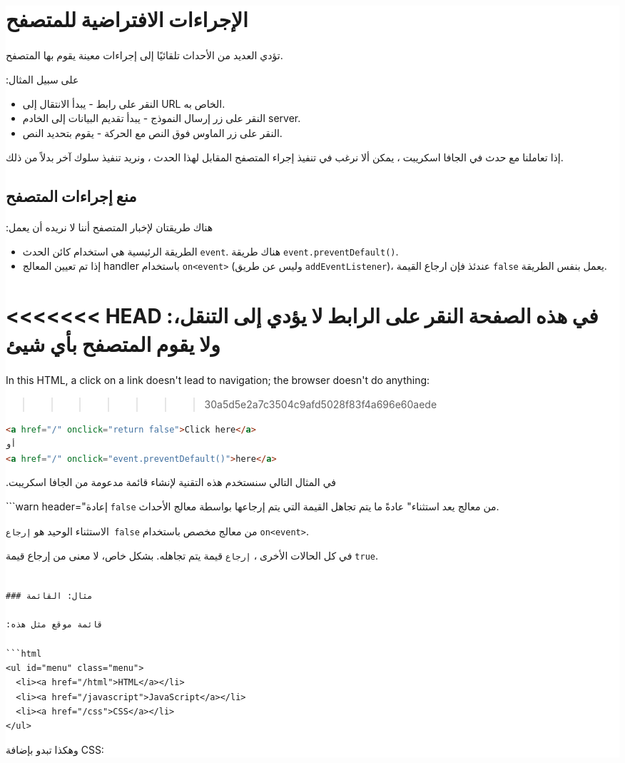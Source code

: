 # الإجراءات الافتراضية للمتصفح

تؤدي العديد من الأحداث تلقائيًا إلى إجراءات معينة يقوم بها المتصفح.

:على سبيل المثال

- النقر على رابط - يبدأ الانتقال إلى URL الخاص به.
- النقر على زر إرسال النموذج - يبدأ تقديم البيانات إلى الخادم server.
- النقر على زر الماوس فوق النص مع الحركة - يقوم بتحديد النص.

إذا تعاملنا مع حدث في الجافا اسكريبت ، يمكن ألا نرغب في تنفيذ إجراء المتصفح المقابل لهذا الحدث ، ونريد تنفيذ سلوك آخر بدلاً من ذلك.

## منع إجراءات المتصفح

:هناك طريقتان لإخبار المتصفح أننا لا نريده أن يعمل

- الطريقة الرئيسية هي استخدام كائن الحدث `event`. هناك طريقة `event.preventDefault()`.
- إذا تم تعيين المعالج handler باستخدام `on<event>` (وليس عن طريق `addEventListener`)، عندئذ فإن ارجاع القيمة `false` يعمل بنفس الطريقة.

<<<<<<< HEAD
:في هذه الصفحة النقر على الرابط لا يؤدي إلى التنقل، ولا يقوم المتصفح بأي شيئ
=======
In this HTML, a click on a link doesn't lead to navigation; the browser doesn't do anything:
>>>>>>> 30a5d5e2a7c3504c9afd5028f83f4a696e60aede

```html autorun height=60 no-beautify
<a href="/" onclick="return false">Click here</a>
أو
<a href="/" onclick="event.preventDefault()">here</a>
```

.في المثال التالي سنستخدم هذه التقنية لإنشاء قائمة مدعومة من الجافا اسكريبت

```warn header="إعادة `false` من معالج يعد استثناء"
عادةً ما يتم تجاهل القيمة التي يتم إرجاعها بواسطة معالج الأحداث.

الاستثناء الوحيد هو `إرجاع false` من معالج مخصص باستخدام `on<event>`.

في كل الحالات الأخرى ، `إرجاع` قيمة يتم تجاهله. بشكل خاص، لا معنى من إرجاع قيمة `true`.
```

### مثال: القائمة

:قائمة موقع مثل هذه

```html
<ul id="menu" class="menu">
  <li><a href="/html">HTML</a></li>
  <li><a href="/javascript">JavaScript</a></li>
  <li><a href="/css">CSS</a></li>
</ul>
```

وهكذا تبدو بإضافة CSS:
